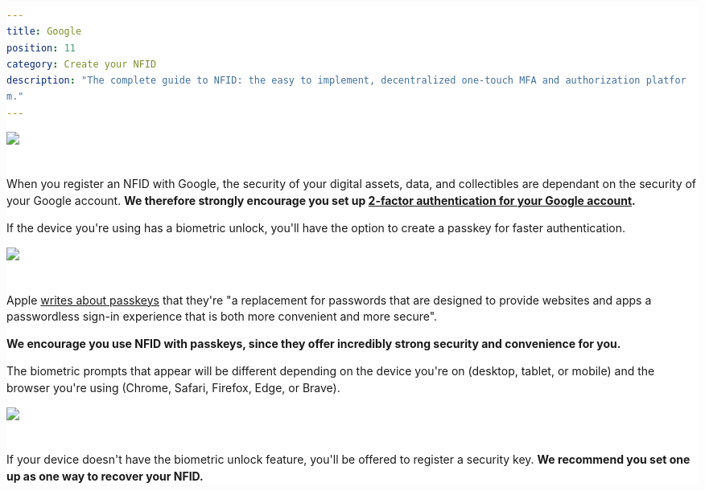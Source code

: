 ```yaml
---
title: Google
position: 11
category: Create your NFID
description: "The complete guide to NFID: the easy to implement, decentralized one-touch MFA and authorization platform."
---
```


<img src="../register-google.png" style="width:100%;margin:auto;padding-bottom:20px;"></img>

When you register an NFID with Google, the security of your digital assets, data, and collectibles are dependant on the security of your Google account. **We therefore strongly encourage you set up [2-factor authentication for your Google account](https://support.google.com/accounts/answer/185839?hl=en&co=GENIE.Platform%3DAndroid).**

If the device you're using has a biometric unlock, you'll have the option to create a passkey for faster authentication.

<img src="../trust-device-window.png" style="width:100%;margin:auto;padding-bottom:20px;"></img>

Apple [writes about passkeys](https://support.apple.com/en-us/HT213305) that they're "a replacement for passwords that are designed to provide websites and apps a passwordless sign-in experience that is both more convenient and more secure".

**We encourage you use NFID with passkeys, since they offer incredibly strong security and convenience for you.**

The biometric prompts that appear will be different depending on the device you're on (desktop, tablet, or mobile) and the browser you're using (Chrome, Safari, Firefox, Edge, or Brave).

<img src="../security-key.png" style="width:100%;margin:auto;padding-bottom:20px;"></img>

If your device doesn't have the biometric unlock feature, you'll be offered to register a security key. **We recommend you set one up as one way to recover your NFID.**